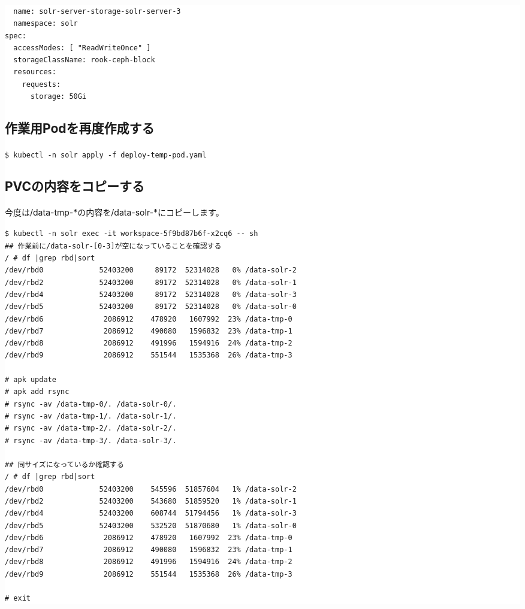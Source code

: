 ```yaml:pvc-create-solr-storage
  name: solr-server-storage-solr-server-3
  namespace: solr
spec:
  accessModes: [ "ReadWriteOnce" ]
  storageClassName: rook-ceph-block
  resources:
    requests:
      storage: 50Gi
```

## 作業用Podを再度作成する

```bash:作業用Podを再度作成する
$ kubectl -n solr apply -f deploy-temp-pod.yaml
```

## PVCの内容をコピーする

今度は/data-tmp-*の内容を/data-solr-*にコピーします。

```bash:
$ kubectl -n solr exec -it workspace-5f9bd87b6f-x2cq6 -- sh
## 作業前に/data-solr-[0-3]が空になっていることを確認する
/ # df |grep rbd|sort
/dev/rbd0             52403200     89172  52314028   0% /data-solr-2
/dev/rbd2             52403200     89172  52314028   0% /data-solr-1
/dev/rbd4             52403200     89172  52314028   0% /data-solr-3
/dev/rbd5             52403200     89172  52314028   0% /data-solr-0
/dev/rbd6              2086912    478920   1607992  23% /data-tmp-0
/dev/rbd7              2086912    490080   1596832  23% /data-tmp-1
/dev/rbd8              2086912    491996   1594916  24% /data-tmp-2
/dev/rbd9              2086912    551544   1535368  26% /data-tmp-3

# apk update
# apk add rsync
# rsync -av /data-tmp-0/. /data-solr-0/.
# rsync -av /data-tmp-1/. /data-solr-1/.
# rsync -av /data-tmp-2/. /data-solr-2/.
# rsync -av /data-tmp-3/. /data-solr-3/.

## 同サイズになっているか確認する
/ # df |grep rbd|sort
/dev/rbd0             52403200    545596  51857604   1% /data-solr-2
/dev/rbd2             52403200    543680  51859520   1% /data-solr-1
/dev/rbd4             52403200    608744  51794456   1% /data-solr-3
/dev/rbd5             52403200    532520  51870680   1% /data-solr-0
/dev/rbd6              2086912    478920   1607992  23% /data-tmp-0
/dev/rbd7              2086912    490080   1596832  23% /data-tmp-1
/dev/rbd8              2086912    491996   1594916  24% /data-tmp-2
/dev/rbd9              2086912    551544   1535368  26% /data-tmp-3

# exit
```
